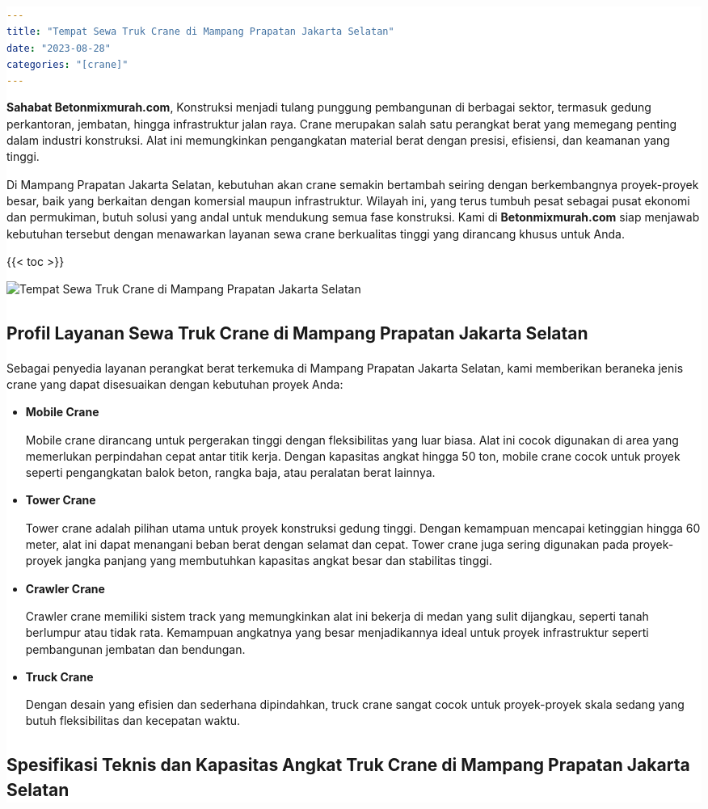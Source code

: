 ```yaml
---
title: "Tempat Sewa Truk Crane di Mampang Prapatan Jakarta Selatan"
date: "2023-08-28"
categories: "[crane]"
---
```


**Sahabat Betonmixmurah.com**, Konstruksi menjadi tulang punggung pembangunan di berbagai sektor, termasuk gedung perkantoran, jembatan, hingga infrastruktur jalan raya. Crane merupakan salah satu perangkat berat yang memegang penting dalam industri konstruksi. Alat ini memungkinkan pengangkatan material berat dengan presisi, efisiensi, dan keamanan yang tinggi.

Di Mampang Prapatan Jakarta Selatan, kebutuhan akan crane semakin bertambah seiring dengan berkembangnya proyek-proyek besar, baik yang berkaitan dengan komersial maupun infrastruktur. Wilayah ini, yang terus tumbuh pesat sebagai pusat ekonomi dan permukiman, butuh solusi yang andal untuk mendukung semua fase konstruksi. Kami di **Betonmixmurah.com** siap menjawab kebutuhan tersebut dengan menawarkan layanan sewa crane berkualitas tinggi yang dirancang khusus untuk Anda.

{{< toc >}}

![Tempat Sewa Truk Crane di Mampang Prapatan Jakarta Selatan](/images/crane/sewa-crane-04.jpg)

## Profil Layanan Sewa Truk Crane di Mampang Prapatan Jakarta Selatan

Sebagai penyedia layanan perangkat berat terkemuka di Mampang Prapatan Jakarta Selatan, kami memberikan beraneka jenis crane yang dapat disesuaikan dengan kebutuhan proyek Anda:  

- **Mobile Crane**  

  Mobile crane dirancang untuk pergerakan tinggi dengan fleksibilitas yang luar biasa. Alat ini cocok digunakan di area yang memerlukan perpindahan cepat antar titik kerja. Dengan kapasitas angkat hingga 50 ton, mobile crane cocok untuk proyek seperti pengangkatan balok beton, rangka baja, atau peralatan berat lainnya.  

- **Tower Crane**  

  Tower crane adalah pilihan utama untuk proyek konstruksi gedung tinggi. Dengan kemampuan mencapai ketinggian hingga 60 meter, alat ini dapat menangani beban berat dengan selamat dan cepat. Tower crane juga sering digunakan pada proyek-proyek jangka panjang yang membutuhkan kapasitas angkat besar dan stabilitas tinggi.  

- **Crawler Crane**  

  Crawler crane memiliki sistem track yang memungkinkan alat ini bekerja di medan yang sulit dijangkau, seperti tanah berlumpur atau tidak rata. Kemampuan angkatnya yang besar menjadikannya ideal untuk proyek infrastruktur seperti pembangunan jembatan dan bendungan.  

- **Truck Crane**  

  Dengan desain yang efisien dan sederhana dipindahkan, truck crane sangat cocok untuk proyek-proyek skala sedang yang butuh fleksibilitas dan kecepatan waktu.

## Spesifikasi Teknis dan Kapasitas Angkat Truk Crane di Mampang Prapatan Jakarta Selatan 
